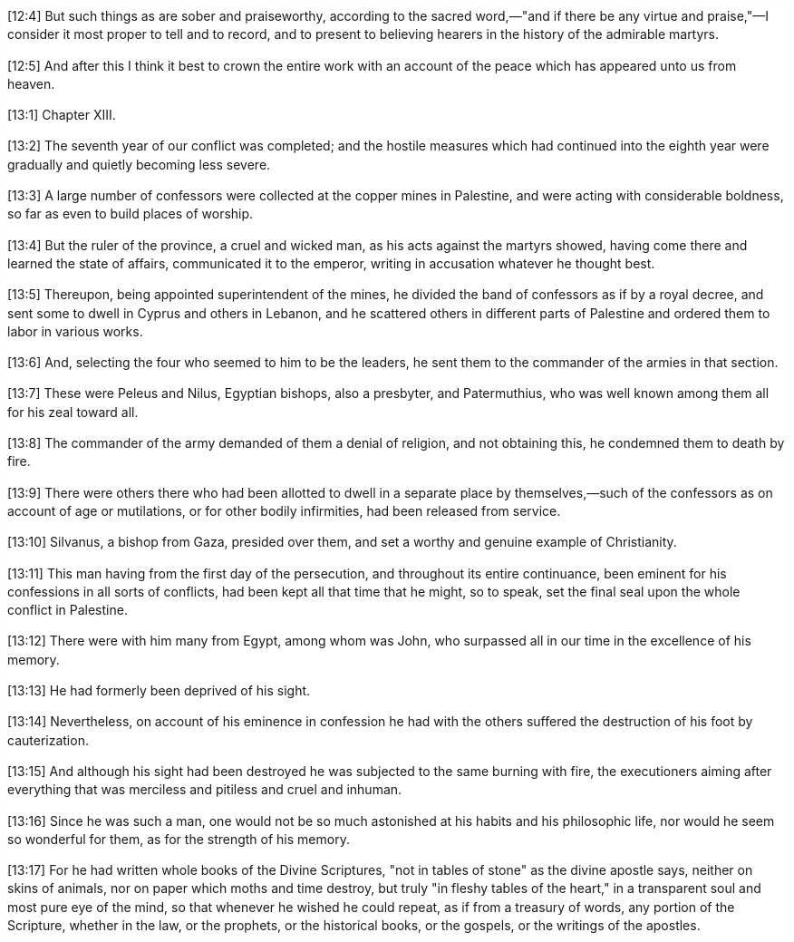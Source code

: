 [12:4] But such things as are sober and praiseworthy, according to the sacred word,—"and if there be any virtue and praise,"—I consider it most proper to tell and to record, and to present to believing hearers in the history of the admirable martyrs.

[12:5] And after this I think it best to crown the entire work with an account of the peace which has appeared unto us from heaven.

[13:1] Chapter XIII.

[13:2] The seventh year of our conflict was completed; and the hostile measures which had continued into the eighth year were gradually and quietly becoming less severe.

[13:3] A large number of confessors were collected at the copper mines in Palestine, and were acting with considerable boldness, so far as even to build places of worship.

[13:4] But the ruler of the province, a cruel and wicked man, as his acts against the martyrs showed, having come there and learned the state of affairs, communicated it to the emperor, writing in accusation whatever he thought best.

[13:5] Thereupon, being appointed superintendent of the mines, he divided the band of confessors as if by a royal decree, and sent some to dwell in Cyprus and others in Lebanon, and he scattered others in different parts of Palestine and ordered them to labor in various works.

[13:6] And, selecting the four who seemed to him to be the leaders, he sent them to the commander of the armies in that section.

[13:7] These were Peleus and Nilus, Egyptian bishops, also a presbyter, and Patermuthius, who was well known among them all for his zeal toward all.

[13:8] The commander of the army demanded of them a denial of religion, and not obtaining this, he condemned them to death by fire.

[13:9] There were others there who had been allotted to dwell in a separate place by themselves,—such of the confessors as on account of age or mutilations, or for other bodily infirmities, had been released from service.

[13:10] Silvanus, a bishop from Gaza, presided over them, and set a worthy and genuine example of Christianity.

[13:11] This man having from the first day of the persecution, and throughout its entire continuance, been eminent for his confessions in all sorts of conflicts, had been kept all that time that he might, so to speak, set the final seal upon the whole conflict in Palestine.

[13:12] There were with him many from Egypt, among whom was John, who surpassed all in our time in the excellence of his memory.

[13:13] He had formerly been deprived of his sight.

[13:14] Nevertheless, on account of his eminence in confession he had with the others suffered the destruction of his foot by cauterization.

[13:15] And although his sight had been destroyed he was subjected to the same burning with fire, the executioners aiming after everything that was merciless and pitiless and cruel and inhuman.

[13:16] Since he was such a man, one would not be so much astonished at his habits and his philosophic life, nor would he seem so wonderful for them, as for the strength of his memory.

[13:17] For he had written whole books of the Divine Scriptures, "not in tables of stone" as the divine apostle says, neither on skins of animals, nor on paper which moths and time destroy, but truly "in fleshy tables of the heart," in a transparent soul and most pure eye of the mind, so that whenever he wished he could repeat, as if from a treasury of words, any portion of the Scripture, whether in the law, or the prophets, or the historical books, or the gospels, or the writings of the apostles.
